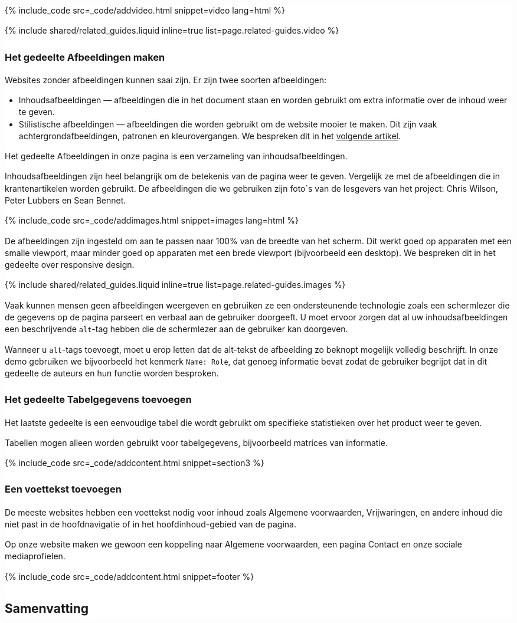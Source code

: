 {% include_code src=_code/addvideo.html snippet=video lang=html %}

{% include shared/related_guides.liquid inline=true list=page.related-guides.video %}

### Het gedeelte Afbeeldingen maken

Websites zonder afbeeldingen kunnen saai zijn. Er zijn twee soorten afbeeldingen:

*  Inhoudsafbeeldingen &mdash; afbeeldingen die in het document staan en worden gebruikt om extra informatie over de inhoud weer te geven.
*  Stilistische afbeeldingen &mdash; afbeeldingen die worden gebruikt om de website mooier te maken. Dit zijn vaak achtergrondafbeeldingen, patronen en kleurovergangen. We bespreken dit in het [volgende artikel]({{page.nextPage.relative_url}}).

Het gedeelte Afbeeldingen in onze pagina is een verzameling van inhoudsafbeeldingen.

Inhoudsafbeeldingen zijn heel belangrijk om de betekenis van de pagina weer te geven. Vergelijk ze met de afbeeldingen die in krantenartikelen worden gebruikt. De afbeeldingen die we gebruiken zijn foto`s van de lesgevers van het project: Chris Wilson, Peter Lubbers en Sean Bennet.

{% include_code src=_code/addimages.html snippet=images lang=html %}

De afbeeldingen zijn ingesteld om aan te passen naar 100% van de breedte van het scherm. Dit werkt goed op apparaten met een smalle viewport, maar minder goed op apparaten met een brede viewport (bijvoorbeeld een desktop). We bespreken dit in het gedeelte over responsive design.

{% include shared/related_guides.liquid inline=true list=page.related-guides.images %}

Vaak kunnen mensen geen afbeeldingen weergeven en gebruiken ze een ondersteunende technologie zoals een schermlezer die de gegevens op de pagina parseert en verbaal aan de gebruiker doorgeeft. U moet ervoor zorgen dat al uw inhoudsafbeeldingen een beschrijvende `alt`-tag hebben die de schermlezer aan de gebruiker kan doorgeven.

Wanneer u `alt`-tags toevoegt, moet u erop letten dat de alt-tekst de afbeelding zo beknopt mogelijk volledig beschrijft. In onze demo gebruiken we bijvoorbeeld het kenmerk `Name: Role`, dat genoeg informatie bevat zodat de gebruiker begrijpt dat in dit gedeelte de auteurs en hun functie worden besproken.

### Het gedeelte Tabelgegevens toevoegen

Het laatste gedeelte is een eenvoudige tabel die wordt gebruikt om specifieke statistieken over het product weer te geven.

Tabellen mogen alleen worden gebruikt voor tabelgegevens, bijvoorbeeld matrices van informatie.

{% include_code src=_code/addcontent.html snippet=section3 %}

### Een voettekst toevoegen

De meeste websites hebben een voettekst nodig voor inhoud zoals Algemene voorwaarden, Vrijwaringen, en andere inhoud die niet past in de hoofdnavigatie of in het hoofdinhoud-gebied van de pagina.

Op onze website maken we gewoon een koppeling naar Algemene voorwaarden, een pagina Contact en onze sociale mediaprofielen.

{% include_code src=_code/addcontent.html snippet=footer %}

## Samenvatting
